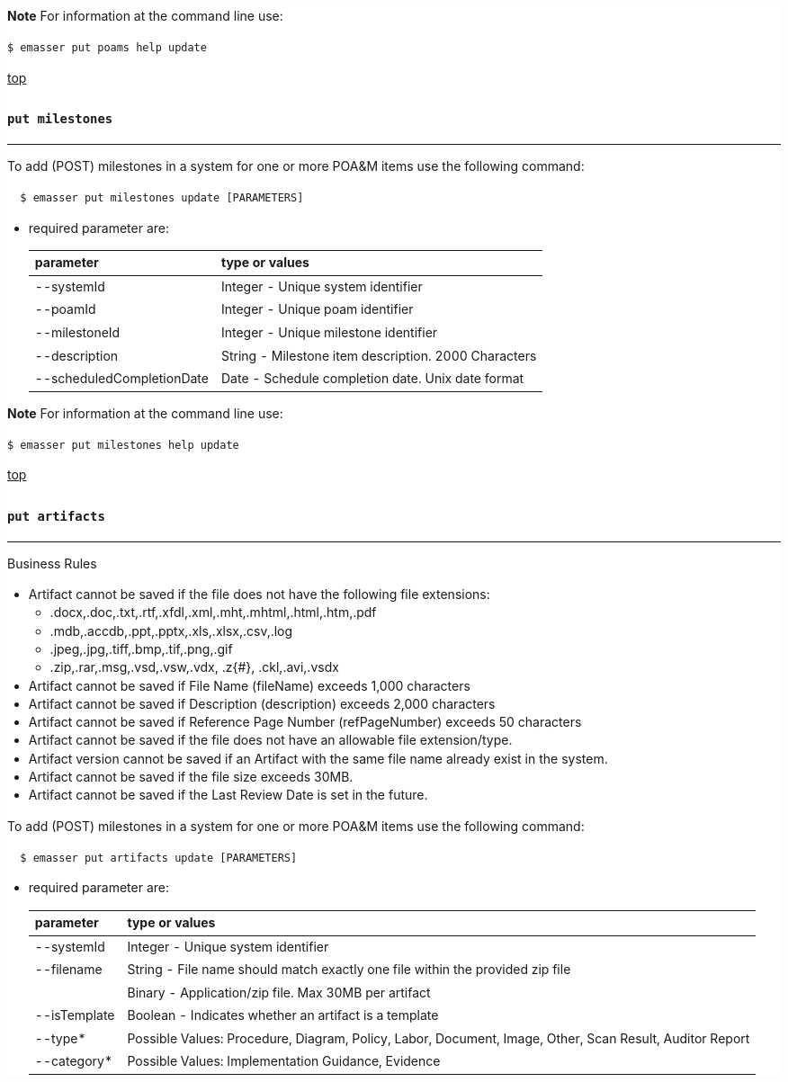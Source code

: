 **Note**
For information at the command line use: 
```
$ emasser put poams help update
```
[top](#put)

### ``put milestones``

----

To add (POST) milestones in a system for one or more POA&M items use the following command:

````
  $ emasser put milestones update [PARAMETERS]
````
  - required parameter are:

    |parameter                  | type or values                                      |
    |---------------------------|:----------------------------------------------------|
    |--systemId                 |Integer - Unique system identifier                   |
    |--poamId                   |Integer - Unique poam identifier                     |
    |--milestoneId              |Integer - Unique milestone identifier                |
    |--description              |String - Milestone item description. 2000 Characters |
    |--scheduledCompletionDate  |Date - Schedule completion date. Unix date format    |


**Note**
For information at the command line use: 
```
$ emasser put milestones help update
```
[top](#put)

### ``put artifacts``

----
Business Rules

- Artifact cannot be saved if the file does not have the following file extensions:
  - .docx,.doc,.txt,.rtf,.xfdl,.xml,.mht,.mhtml,.html,.htm,.pdf
  - .mdb,.accdb,.ppt,.pptx,.xls,.xlsx,.csv,.log
  - .jpeg,.jpg,.tiff,.bmp,.tif,.png,.gif
  - .zip,.rar,.msg,.vsd,.vsw,.vdx, .z{#}, .ckl,.avi,.vsdx
- Artifact cannot be saved if File Name (fileName) exceeds 1,000 characters
- Artifact cannot be saved if Description (description) exceeds 2,000 characters
- Artifact cannot be saved if Reference Page Number (refPageNumber) exceeds 50 characters
- Artifact cannot be saved if the file does not have an allowable file extension/type.
- Artifact version cannot be saved if an Artifact with the same file name already exist in the system.
- Artifact cannot be saved if the file size exceeds 30MB.
- Artifact cannot be saved if the Last Review Date is set in the future.

To add (POST) milestones in a system for one or more POA&M items use the following command:

````
  $ emasser put artifacts update [PARAMETERS]
````
  - required parameter are:

    |parameter       | type or values                                      |
    |----------------|:----------------------------------------------------|
    |--systemId      |Integer - Unique system identifier                   |
    |--filename        |String - File name should match exactly one file within the provided zip file|
    |                |Binary  - Application/zip file. Max 30MB per artifact |
    |--isTemplate    |Boolean - Indicates whether an artifact is a template|
    |--type*         |Possible Values: Procedure, Diagram, Policy, Labor, Document, Image, Other, Scan Result, Auditor Report|
    |--category*     |Possible Values: Implementation Guidance, Evidence    |
